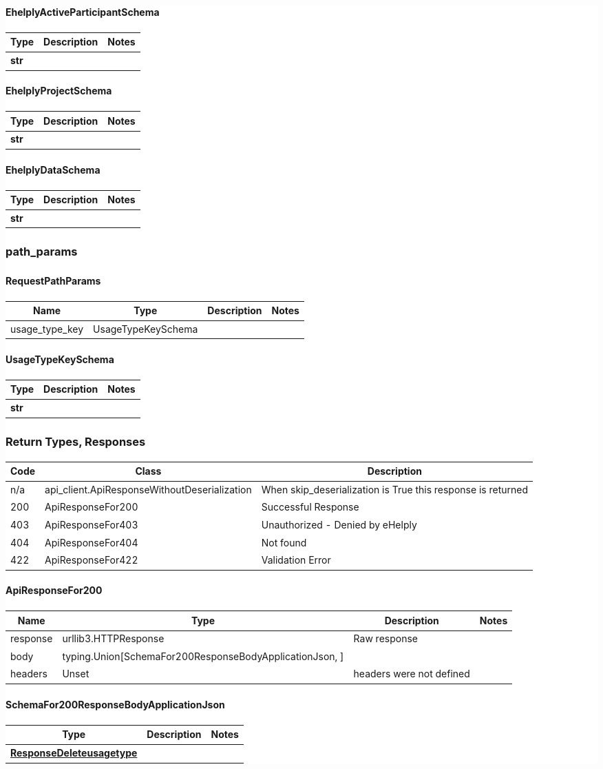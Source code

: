 #### EhelplyActiveParticipantSchema

Type | Description | Notes
------------- | ------------- | -------------
**str** |  | 

#### EhelplyProjectSchema

Type | Description | Notes
------------- | ------------- | -------------
**str** |  | 

#### EhelplyDataSchema

Type | Description | Notes
------------- | ------------- | -------------
**str** |  | 

### path_params
#### RequestPathParams

Name | Type | Description  | Notes
------------- | ------------- | ------------- | -------------
usage_type_key | UsageTypeKeySchema | | 

#### UsageTypeKeySchema

Type | Description | Notes
------------- | ------------- | -------------
**str** |  | 

### Return Types, Responses

Code | Class | Description
------------- | ------------- | -------------
n/a | api_client.ApiResponseWithoutDeserialization | When skip_deserialization is True this response is returned
200 | ApiResponseFor200 | Successful Response 
403 | ApiResponseFor403 | Unauthorized - Denied by eHelply 
404 | ApiResponseFor404 | Not found 
422 | ApiResponseFor422 | Validation Error 

#### ApiResponseFor200
Name | Type | Description  | Notes
------------- | ------------- | ------------- | -------------
response | urllib3.HTTPResponse | Raw response |
body | typing.Union[SchemaFor200ResponseBodyApplicationJson, ] |  |
headers | Unset | headers were not defined |

#### SchemaFor200ResponseBodyApplicationJson
Type | Description  | Notes
------------- | ------------- | -------------
[**ResponseDeleteusagetype**](ResponseDeleteusagetype.md) |  | 
